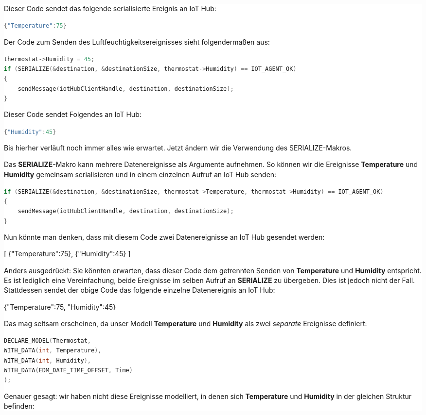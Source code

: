 Dieser Code sendet das folgende serialisierte Ereignis an IoT Hub:

```C
{"Temperature":75}
```

Der Code zum Senden des Luftfeuchtigkeitsereignisses sieht folgendermaßen aus:

```C
thermostat->Humidity = 45;
if (SERIALIZE(&destination, &destinationSize, thermostat->Humidity) == IOT_AGENT_OK)
{
    sendMessage(iotHubClientHandle, destination, destinationSize);
}
```

Dieser Code sendet Folgendes an IoT Hub:

```C
{"Humidity":45}
```

Bis hierher verläuft noch immer alles wie erwartet. Jetzt ändern wir die Verwendung des SERIALIZE-Makros.

Das **SERIALIZE**-Makro kann mehrere Datenereignisse als Argumente aufnehmen. So können wir die Ereignisse **Temperature** und **Humidity** gemeinsam serialisieren und in einem einzelnen Aufruf an IoT Hub senden:

```C
if (SERIALIZE(&destination, &destinationSize, thermostat->Temperature, thermostat->Humidity) == IOT_AGENT_OK)
{
    sendMessage(iotHubClientHandle, destination, destinationSize);
}
```

Nun könnte man denken, dass mit diesem Code zwei Datenereignisse an IoT Hub gesendet werden:

[ {"Temperature":75}, {"Humidity":45} ]

Anders ausgedrückt: Sie könnten erwarten, dass dieser Code dem getrennten Senden von **Temperature** und **Humidity** entspricht. Es ist lediglich eine Vereinfachung, beide Ereignisse im selben Aufruf an **SERIALIZE** zu übergeben. Dies ist jedoch nicht der Fall. Stattdessen sendet der obige Code das folgende einzelne Datenereignis an IoT Hub:

{"Temperature":75, "Humidity":45}

Das mag seltsam erscheinen, da unser Modell **Temperature** und **Humidity** als zwei *separate* Ereignisse definiert:

```C
DECLARE_MODEL(Thermostat,
WITH_DATA(int, Temperature),
WITH_DATA(int, Humidity),
WITH_DATA(EDM_DATE_TIME_OFFSET, Time)
);
```

Genauer gesagt: wir haben nicht diese Ereignisse modelliert, in denen sich **Temperature** und **Humidity** in der gleichen Struktur befinden:
